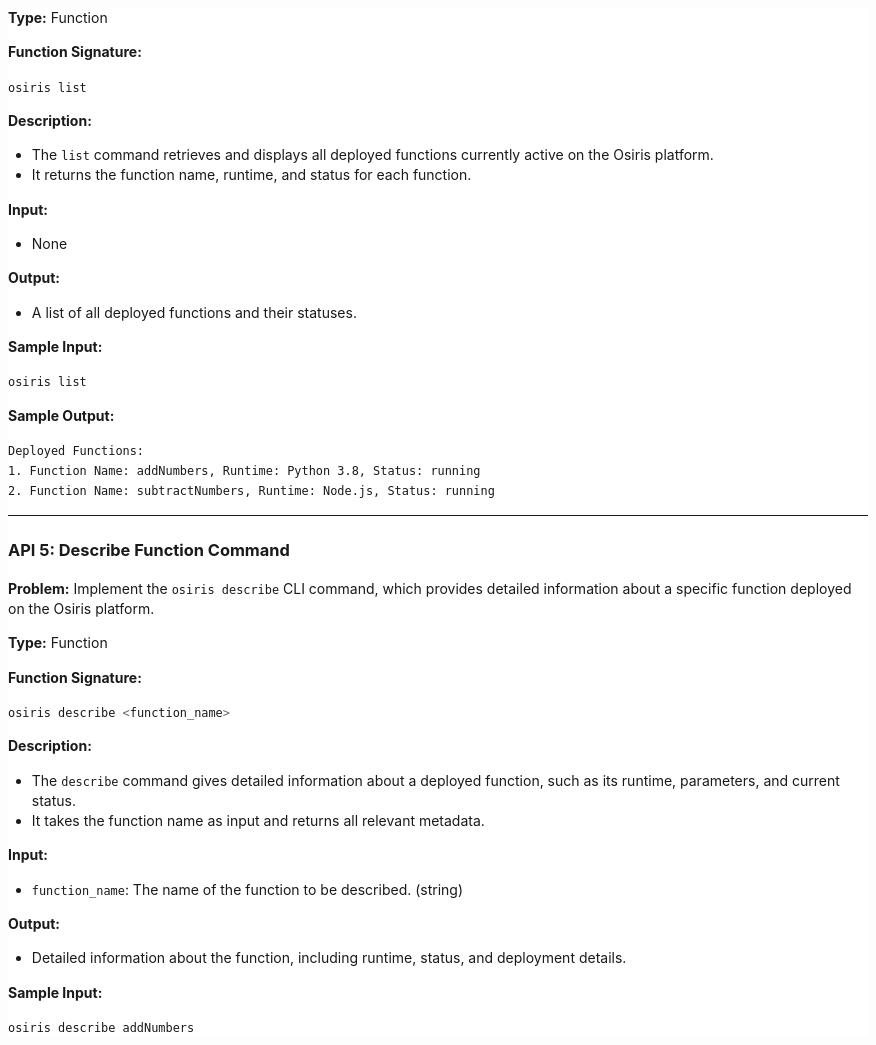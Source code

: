 **Type:** Function

**Function Signature:**
```bash
osiris list
```

**Description:**
- The `list` command retrieves and displays all deployed functions currently active on the Osiris platform.
- It returns the function name, runtime, and status for each function.

**Input:**
- None

**Output:**
- A list of all deployed functions and their statuses.

**Sample Input:**
```bash
osiris list
```

**Sample Output:**
```bash
Deployed Functions:
1. Function Name: addNumbers, Runtime: Python 3.8, Status: running
2. Function Name: subtractNumbers, Runtime: Node.js, Status: running
```

---

### API 5: Describe Function Command

**Problem:**
Implement the `osiris describe` CLI command, which provides detailed information about a specific function deployed on the Osiris platform.

**Type:** Function

**Function Signature:**
```bash
osiris describe <function_name>
```

**Description:**
- The `describe` command gives detailed information about a deployed function, such as its runtime, parameters, and current status.
- It takes the function name as input and returns all relevant metadata.

**Input:**
- `function_name`: The name of the function to be described. (string)

**Output:**
- Detailed information about the function, including runtime, status, and deployment details.

**Sample Input:**
```bash
osiris describe addNumbers
```
